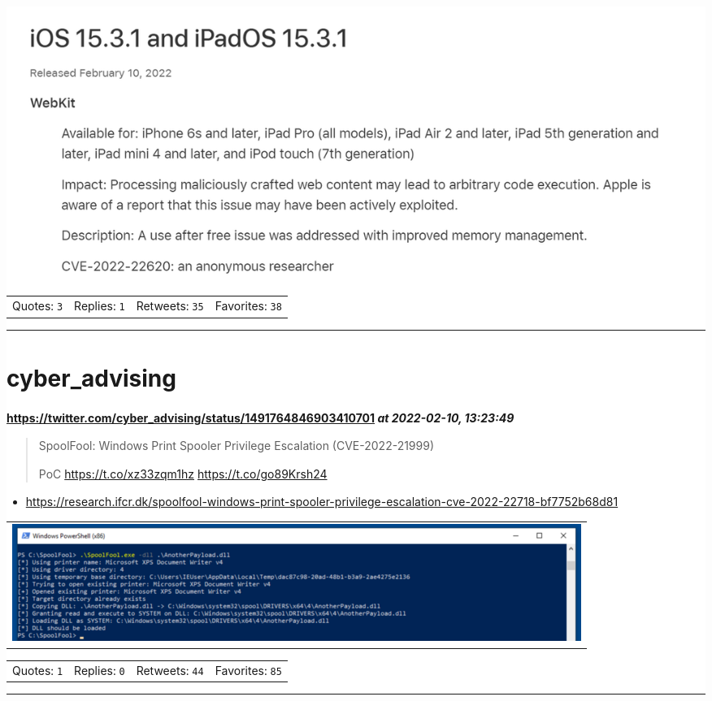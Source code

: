<td><img src="pictures/80184026ea95e0e8254fac6b15062052913cfd8cb1dd66f4e77744ab8c0f3167.jpg" alt="80184026ea95e0e8254fac6b15062052913cfd8cb1dd66f4e77744ab8c0f3167.jpg"></td>
</table></tr>
<table><tr>
<td>Quotes: <code>3</code></td>
<td>Replies: <code>1</code></td>
<td>Retweets: <code>35</code></td>
<td>Favorites: <code>38</code></td>
</tr></table>

---

# cyber_advising
**https://twitter.com/cyber_advising/status/1491764846903410701 _at 2022-02-10, 13:23:49_**
<blockquote>
SpoolFool: Windows Print Spooler Privilege Escalation (CVE-2022-21999)

PoC
https://t.co/xz33zqm1hz https://t.co/go89Krsh24
</blockquote>

* https://research.ifcr.dk/spoolfool-windows-print-spooler-privilege-escalation-cve-2022-22718-bf7752b68d81

<table><tr>
<td><img src="pictures/eff617763bb6e106e6680d9e85dd96ac5e012e4daa623c77327be7d134a6c202.jpg" alt="eff617763bb6e106e6680d9e85dd96ac5e012e4daa623c77327be7d134a6c202.jpg"></td>
</table></tr>
<table><tr>
<td>Quotes: <code>1</code></td>
<td>Replies: <code>0</code></td>
<td>Retweets: <code>44</code></td>
<td>Favorites: <code>85</code></td>
</tr></table>

---